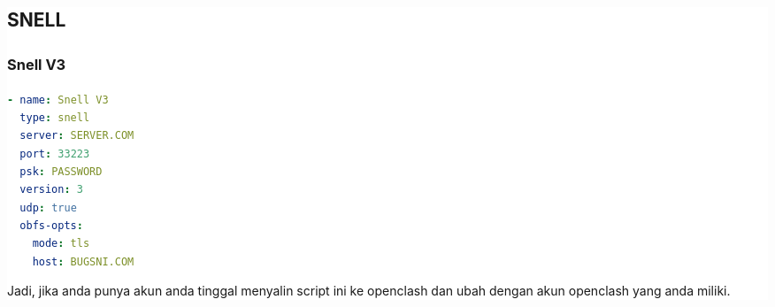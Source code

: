 ## SNELL
### Snell V3

```yaml
- name: Snell V3
  type: snell
  server: SERVER.COM
  port: 33223
  psk: PASSWORD
  version: 3
  udp: true
  obfs-opts:
    mode: tls
    host: BUGSNI.COM
```

Jadi, jika anda punya akun anda tinggal menyalin script ini ke openclash dan ubah dengan akun openclash yang anda miliki.